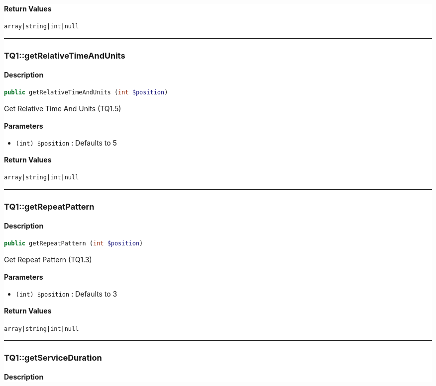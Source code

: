 **Return Values**

`array|string|int|null`




<hr />


### TQ1::getRelativeTimeAndUnits  

**Description**

```php
public getRelativeTimeAndUnits (int $position)
```

Get Relative Time And Units (TQ1.5) 

 

**Parameters**

* `(int) $position`
: Defaults to 5  

**Return Values**

`array|string|int|null`




<hr />


### TQ1::getRepeatPattern  

**Description**

```php
public getRepeatPattern (int $position)
```

Get Repeat Pattern (TQ1.3) 

 

**Parameters**

* `(int) $position`
: Defaults to 3  

**Return Values**

`array|string|int|null`




<hr />


### TQ1::getServiceDuration  

**Description**
